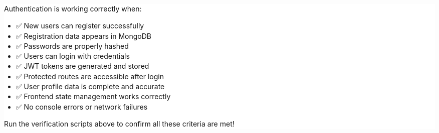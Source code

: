 Authentication is working correctly when:

- ✅ New users can register successfully
- ✅ Registration data appears in MongoDB
- ✅ Passwords are properly hashed
- ✅ Users can login with credentials
- ✅ JWT tokens are generated and stored
- ✅ Protected routes are accessible after login
- ✅ User profile data is complete and accurate
- ✅ Frontend state management works correctly
- ✅ No console errors or network failures

Run the verification scripts above to confirm all these criteria are met!
